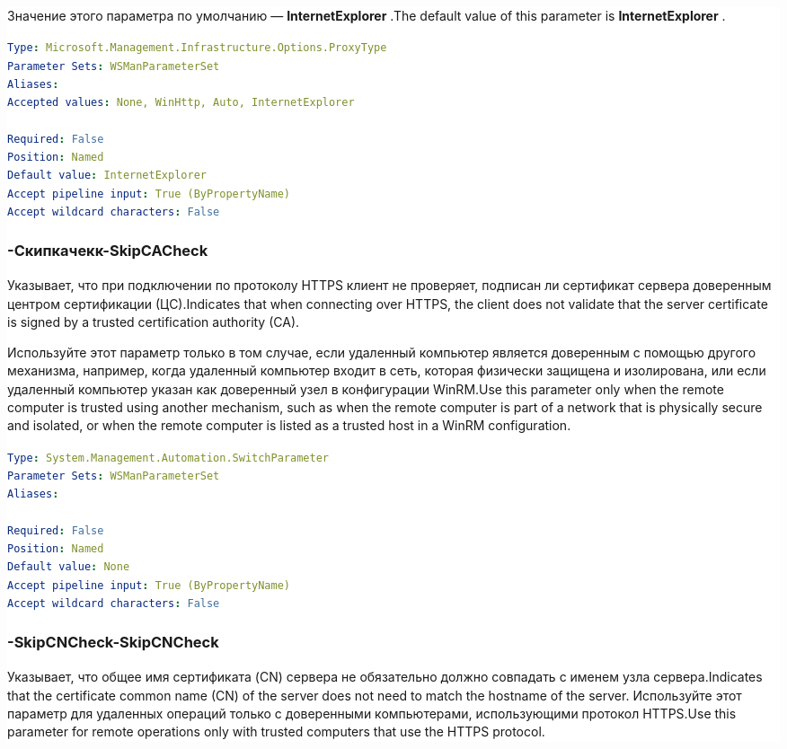 <span data-ttu-id="867b1-185">Значение этого параметра по умолчанию — **InternetExplorer** .</span><span class="sxs-lookup"><span data-stu-id="867b1-185">The default value of this parameter is **InternetExplorer** .</span></span>

```yaml
Type: Microsoft.Management.Infrastructure.Options.ProxyType
Parameter Sets: WSManParameterSet
Aliases:
Accepted values: None, WinHttp, Auto, InternetExplorer

Required: False
Position: Named
Default value: InternetExplorer
Accept pipeline input: True (ByPropertyName)
Accept wildcard characters: False
```

### <span data-ttu-id="867b1-186">-Скипкачекк</span><span class="sxs-lookup"><span data-stu-id="867b1-186">-SkipCACheck</span></span>

<span data-ttu-id="867b1-187">Указывает, что при подключении по протоколу HTTPS клиент не проверяет, подписан ли сертификат сервера доверенным центром сертификации (ЦС).</span><span class="sxs-lookup"><span data-stu-id="867b1-187">Indicates that when connecting over HTTPS, the client does not validate that the server certificate is signed by a trusted certification authority (CA).</span></span>

<span data-ttu-id="867b1-188">Используйте этот параметр только в том случае, если удаленный компьютер является доверенным с помощью другого механизма, например, когда удаленный компьютер входит в сеть, которая физически защищена и изолирована, или если удаленный компьютер указан как доверенный узел в конфигурации WinRM.</span><span class="sxs-lookup"><span data-stu-id="867b1-188">Use this parameter only when the remote computer is trusted using another mechanism, such as when the remote computer is part of a network that is physically secure and isolated, or when the remote computer is listed as a trusted host in a WinRM configuration.</span></span>

```yaml
Type: System.Management.Automation.SwitchParameter
Parameter Sets: WSManParameterSet
Aliases:

Required: False
Position: Named
Default value: None
Accept pipeline input: True (ByPropertyName)
Accept wildcard characters: False
```

### <span data-ttu-id="867b1-189">-SkipCNCheck</span><span class="sxs-lookup"><span data-stu-id="867b1-189">-SkipCNCheck</span></span>

<span data-ttu-id="867b1-190">Указывает, что общее имя сертификата (CN) сервера не обязательно должно совпадать с именем узла сервера.</span><span class="sxs-lookup"><span data-stu-id="867b1-190">Indicates that the certificate common name (CN) of the server does not need to match the hostname of the server.</span></span> <span data-ttu-id="867b1-191">Используйте этот параметр для удаленных операций только с доверенными компьютерами, использующими протокол HTTPS.</span><span class="sxs-lookup"><span data-stu-id="867b1-191">Use this parameter for remote operations only with trusted computers that use the HTTPS protocol.</span></span>
